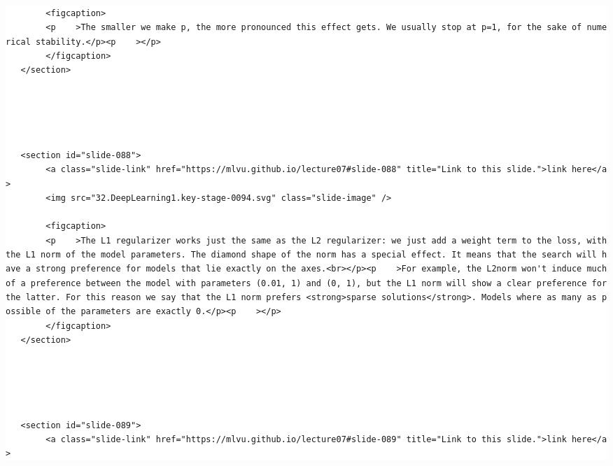 
            <figcaption>
            <p    >The smaller we make p, the more pronounced this effect gets. We usually stop at p=1, for the sake of numerical stability.</p><p    ></p>
            </figcaption>
       </section>





       <section id="slide-088">
            <a class="slide-link" href="https://mlvu.github.io/lecture07#slide-088" title="Link to this slide.">link here</a>
            <img src="32.DeepLearning1.key-stage-0094.svg" class="slide-image" />

            <figcaption>
            <p    >The L1 regularizer works just the same as the L2 regularizer: we just add a weight term to the loss, with the L1 norm of the model parameters. The diamond shape of the norm has a special effect. It means that the search will have a strong preference for models that lie exactly on the axes.<br></p><p    >For example, the L2norm won't induce much of a preference between the model with parameters (0.01, 1) and (0, 1), but the L1 norm will show a clear preference for the latter. For this reason we say that the L1 norm prefers <strong>sparse solutions</strong>. Models where as many as possible of the parameters are exactly 0.</p><p    ></p>
            </figcaption>
       </section>





       <section id="slide-089">
            <a class="slide-link" href="https://mlvu.github.io/lecture07#slide-089" title="Link to this slide.">link here</a>